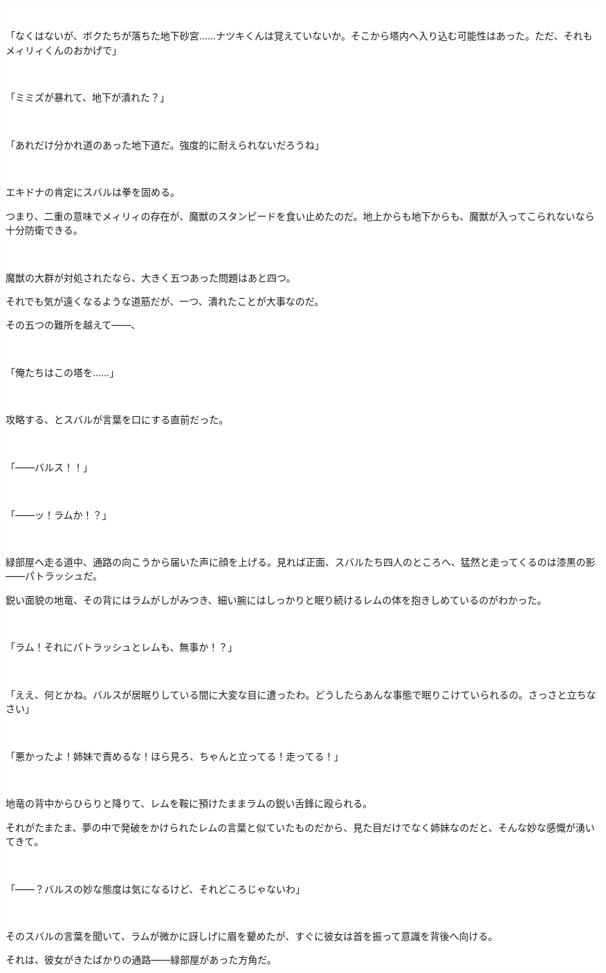 　

「なくはないが、ボクたちが落ちた地下砂宮……ナツキくんは覚えていないか。そこから塔内へ入り込む可能性はあった。ただ、それもメィリィくんのおかげで」

　

「ミミズが暴れて、地下が潰れた？」

　

「あれだけ分かれ道のあった地下道だ。強度的に耐えられないだろうね」

　

エキドナの肯定にスバルは拳を固める。

つまり、二重の意味でメィリィの存在が、魔獣のスタンピードを食い止めたのだ。地上からも地下からも、魔獣が入ってこられないなら十分防衛できる。

　

魔獣の大群が対処されたなら、大きく五つあった問題はあと四つ。

それでも気が遠くなるような道筋だが、一つ、潰れたことが大事なのだ。

その五つの難所を越えて――、

　

「俺たちはこの塔を……」

　

攻略する、とスバルが言葉を口にする直前だった。

　

「――バルス！！」

　

「――ッ！ラムか！？」

　

緑部屋へ走る道中、通路の向こうから届いた声に顔を上げる。見れば正面、スバルたち四人のところへ、猛然と走ってくるのは漆黒の影――パトラッシュだ。

鋭い面貌の地竜、その背にはラムがしがみつき、細い腕にはしっかりと眠り続けるレムの体を抱きしめているのがわかった。

　

「ラム！それにパトラッシュとレムも、無事か！？」

　

「ええ、何とかね。バルスが居眠りしている間に大変な目に遭ったわ。どうしたらあんな事態で眠りこけていられるの。さっさと立ちなさい」

　

「悪かったよ！姉妹で責めるな！ほら見ろ、ちゃんと立ってる！走ってる！」

　

地竜の背中からひらりと降りて、レムを鞍に預けたままラムの鋭い舌鋒に殴られる。

それがたまたま、夢の中で発破をかけられたレムの言葉と似ていたものだから、見た目だけでなく姉妹なのだと、そんな妙な感慨が湧いてきて。

　

「――？バルスの妙な態度は気になるけど、それどころじゃないわ」

　

そのスバルの言葉を聞いて、ラムが微かに訝しげに眉を顰めたが、すぐに彼女は首を振って意識を背後へ向ける。

それは、彼女がきたばかりの通路――緑部屋があった方角だ。
